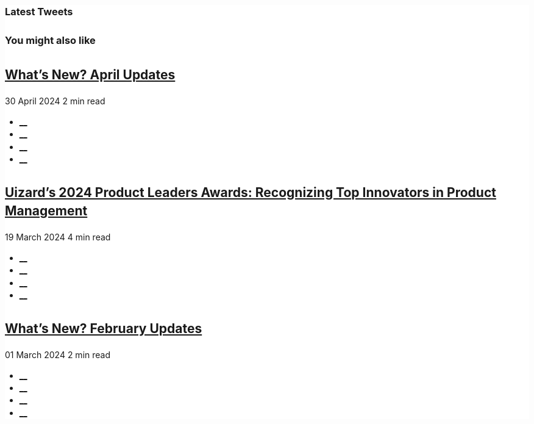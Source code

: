 ### Latest Tweets

### You might also like

[](/blog/april-2024-app-updates/ "What’s New? April Updates")

## [What’s New? April Updates](/blog/april-2024-app-updates/ "What’s New? April Updates")

30 April 2024 2 min read

  * [__](https://twitter.com/share?text=What%E2%80%99s%20New%3F%20April%20Updates&url=https://uizard.io/blog/april-2024-app-updates/ "Share on Twitter")
  * [__](https://www.linkedin.com/sharing/share-offsite/?url=https://uizard.io/blog/april-2024-app-updates/ "Share on LinkedIn")
  * [__](https://www.facebook.com/sharer/sharer.php?u=https://uizard.io/blog/april-2024-app-updates/ "Share on Facebook")
  * [__](mailto:?subject=What%E2%80%99s%20New%3F%20April%20Updates "Share by Email")

[](/blog/uizards-2024-product-leaders-awards/ "Uizard’s 2024 Product Leaders Awards: Recognizing Top Innovators in Product Management")

## [Uizard’s 2024 Product Leaders Awards: Recognizing Top Innovators in Product Management](/blog/uizards-2024-product-leaders-awards/ "Uizard’s 2024 Product Leaders Awards: Recognizing Top Innovators in Product Management")

19 March 2024 4 min read

  * [__](https://twitter.com/share?text=Uizard%E2%80%99s%202024%20Product%20Leaders%20Awards%3A%20Recognizing%20Top%20Innovators%20in%20Product%20Management&url=https://uizard.io/blog/uizards-2024-product-leaders-awards/ "Share on Twitter")
  * [__](https://www.linkedin.com/sharing/share-offsite/?url=https://uizard.io/blog/uizards-2024-product-leaders-awards/ "Share on LinkedIn")
  * [__](https://www.facebook.com/sharer/sharer.php?u=https://uizard.io/blog/uizards-2024-product-leaders-awards/ "Share on Facebook")
  * [__](mailto:?subject=Uizard%E2%80%99s%202024%20Product%20Leaders%20Awards%3A%20Recognizing%20Top%20Innovators%20in%20Product%20Management "Share by Email")

[](/blog/whats-new-february-updates/ "What’s New? February Updates")

## [What’s New? February Updates](/blog/whats-new-february-updates/ "What’s New? February Updates")

01 March 2024 2 min read

  * [__](https://twitter.com/share?text=What%E2%80%99s%20New%3F%20February%20Updates&url=https://uizard.io/blog/whats-new-february-updates/ "Share on Twitter")
  * [__](https://www.linkedin.com/sharing/share-offsite/?url=https://uizard.io/blog/whats-new-february-updates/ "Share on LinkedIn")
  * [__](https://www.facebook.com/sharer/sharer.php?u=https://uizard.io/blog/whats-new-february-updates/ "Share on Facebook")
  * [__](mailto:?subject=What%E2%80%99s%20New%3F%20February%20Updates "Share by Email")

